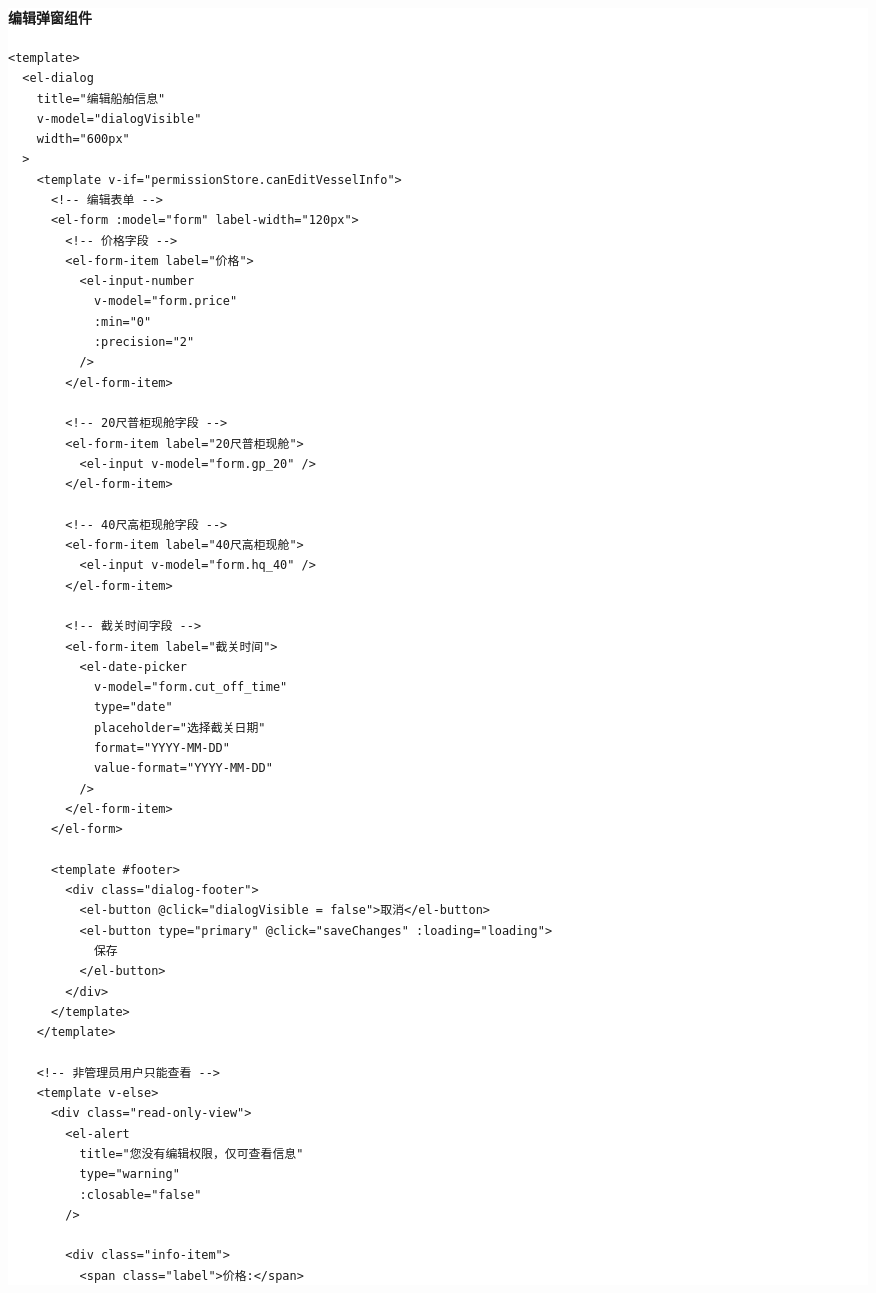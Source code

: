 #### 编辑弹窗组件
```vue
<template>
  <el-dialog
    title="编辑船舶信息"
    v-model="dialogVisible"
    width="600px"
  >
    <template v-if="permissionStore.canEditVesselInfo">
      <!-- 编辑表单 -->
      <el-form :model="form" label-width="120px">
        <!-- 价格字段 -->
        <el-form-item label="价格">
          <el-input-number 
            v-model="form.price" 
            :min="0" 
            :precision="2"
          />
        </el-form-item>
        
        <!-- 20尺普柜现舱字段 -->
        <el-form-item label="20尺普柜现舱">
          <el-input v-model="form.gp_20" />
        </el-form-item>
        
        <!-- 40尺高柜现舱字段 -->
        <el-form-item label="40尺高柜现舱">
          <el-input v-model="form.hq_40" />
        </el-form-item>
        
        <!-- 截关时间字段 -->
        <el-form-item label="截关时间">
          <el-date-picker
            v-model="form.cut_off_time"
            type="date"
            placeholder="选择截关日期"
            format="YYYY-MM-DD"
            value-format="YYYY-MM-DD"
          />
        </el-form-item>
      </el-form>
      
      <template #footer>
        <div class="dialog-footer">
          <el-button @click="dialogVisible = false">取消</el-button>
          <el-button type="primary" @click="saveChanges" :loading="loading">
            保存
          </el-button>
        </div>
      </template>
    </template>
    
    <!-- 非管理员用户只能查看 -->
    <template v-else>
      <div class="read-only-view">
        <el-alert
          title="您没有编辑权限，仅可查看信息"
          type="warning"
          :closable="false"
        />
        
        <div class="info-item">
          <span class="label">价格:</span>
```